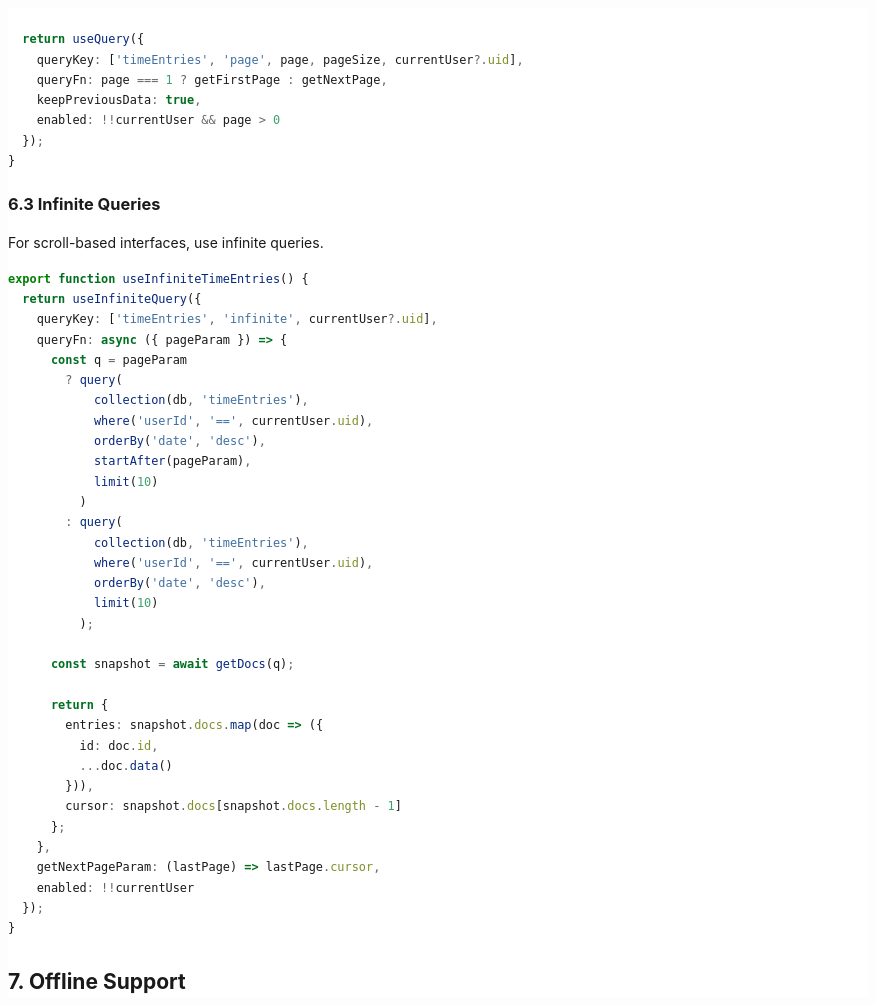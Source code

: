 ```typescript
  
  return useQuery({
    queryKey: ['timeEntries', 'page', page, pageSize, currentUser?.uid],
    queryFn: page === 1 ? getFirstPage : getNextPage,
    keepPreviousData: true,
    enabled: !!currentUser && page > 0
  });
}
```

### 6.3 Infinite Queries

For scroll-based interfaces, use infinite queries.

```typescript
export function useInfiniteTimeEntries() {
  return useInfiniteQuery({
    queryKey: ['timeEntries', 'infinite', currentUser?.uid],
    queryFn: async ({ pageParam }) => {
      const q = pageParam
        ? query(
            collection(db, 'timeEntries'),
            where('userId', '==', currentUser.uid),
            orderBy('date', 'desc'),
            startAfter(pageParam),
            limit(10)
          )
        : query(
            collection(db, 'timeEntries'),
            where('userId', '==', currentUser.uid),
            orderBy('date', 'desc'),
            limit(10)
          );
      
      const snapshot = await getDocs(q);
      
      return {
        entries: snapshot.docs.map(doc => ({
          id: doc.id,
          ...doc.data()
        })),
        cursor: snapshot.docs[snapshot.docs.length - 1]
      };
    },
    getNextPageParam: (lastPage) => lastPage.cursor,
    enabled: !!currentUser
  });
}
```

## 7. Offline Support
